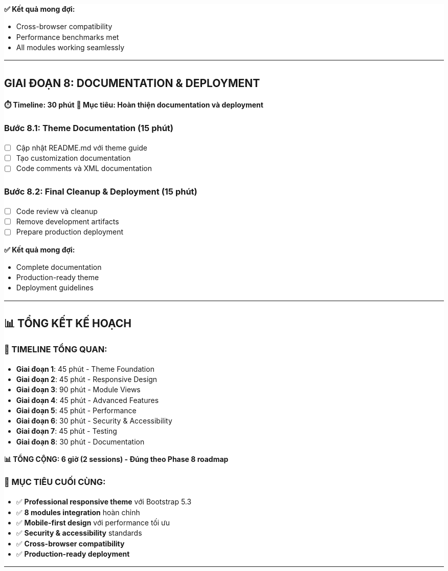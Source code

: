 **✅ Kết quả mong đợi:**
- Cross-browser compatibility
- Performance benchmarks met
- All modules working seamlessly

---

## **GIAI ĐOẠN 8: DOCUMENTATION & DEPLOYMENT**
**⏱️ Timeline: 30 phút**
**🎯 Mục tiêu: Hoàn thiện documentation và deployment**

### **Bước 8.1: Theme Documentation (15 phút)**
- [ ] Cập nhật README.md với theme guide
- [ ] Tạo customization documentation
- [ ] Code comments và XML documentation

### **Bước 8.2: Final Cleanup & Deployment (15 phút)**
- [ ] Code review và cleanup
- [ ] Remove development artifacts
- [ ] Prepare production deployment

**✅ Kết quả mong đợi:**
- Complete documentation
- Production-ready theme
- Deployment guidelines

---

## 📊 **TỔNG KẾT KẾ HOẠCH**

### **🎯 TIMELINE TỔNG QUAN:**
- **Giai đoạn 1**: 45 phút - Theme Foundation
- **Giai đoạn 2**: 45 phút - Responsive Design
- **Giai đoạn 3**: 90 phút - Module Views
- **Giai đoạn 4**: 45 phút - Advanced Features
- **Giai đoạn 5**: 45 phút - Performance
- **Giai đoạn 6**: 30 phút - Security & Accessibility
- **Giai đoạn 7**: 45 phút - Testing
- **Giai đoạn 8**: 30 phút - Documentation

**📊 TỔNG CỘNG: 6 giờ (2 sessions) - Đúng theo Phase 8 roadmap**

### **🎯 MỤC TIÊU CUỐI CÙNG:**
- ✅ **Professional responsive theme** với Bootstrap 5.3
- ✅ **8 modules integration** hoàn chỉnh
- ✅ **Mobile-first design** với performance tối ưu
- ✅ **Security & accessibility** standards
- ✅ **Cross-browser compatibility**
- ✅ **Production-ready deployment**

---
